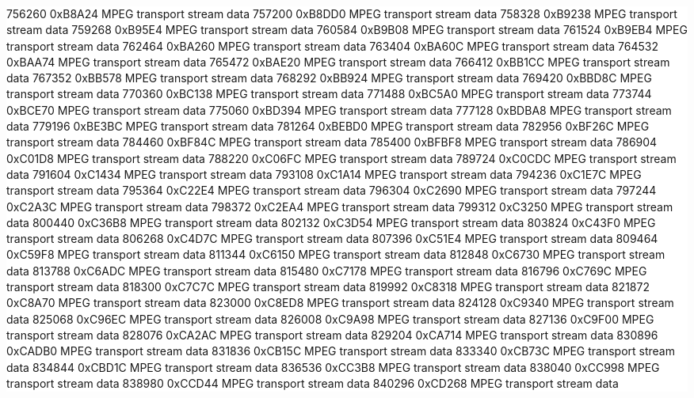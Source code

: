 756260        0xB8A24         MPEG transport stream data
757200        0xB8DD0         MPEG transport stream data
758328        0xB9238         MPEG transport stream data
759268        0xB95E4         MPEG transport stream data
760584        0xB9B08         MPEG transport stream data
761524        0xB9EB4         MPEG transport stream data
762464        0xBA260         MPEG transport stream data
763404        0xBA60C         MPEG transport stream data
764532        0xBAA74         MPEG transport stream data
765472        0xBAE20         MPEG transport stream data
766412        0xBB1CC         MPEG transport stream data
767352        0xBB578         MPEG transport stream data
768292        0xBB924         MPEG transport stream data
769420        0xBBD8C         MPEG transport stream data
770360        0xBC138         MPEG transport stream data
771488        0xBC5A0         MPEG transport stream data
773744        0xBCE70         MPEG transport stream data
775060        0xBD394         MPEG transport stream data
777128        0xBDBA8         MPEG transport stream data
779196        0xBE3BC         MPEG transport stream data
781264        0xBEBD0         MPEG transport stream data
782956        0xBF26C         MPEG transport stream data
784460        0xBF84C         MPEG transport stream data
785400        0xBFBF8         MPEG transport stream data
786904        0xC01D8         MPEG transport stream data
788220        0xC06FC         MPEG transport stream data
789724        0xC0CDC         MPEG transport stream data
791604        0xC1434         MPEG transport stream data
793108        0xC1A14         MPEG transport stream data
794236        0xC1E7C         MPEG transport stream data
795364        0xC22E4         MPEG transport stream data
796304        0xC2690         MPEG transport stream data
797244        0xC2A3C         MPEG transport stream data
798372        0xC2EA4         MPEG transport stream data
799312        0xC3250         MPEG transport stream data
800440        0xC36B8         MPEG transport stream data
802132        0xC3D54         MPEG transport stream data
803824        0xC43F0         MPEG transport stream data
806268        0xC4D7C         MPEG transport stream data
807396        0xC51E4         MPEG transport stream data
809464        0xC59F8         MPEG transport stream data
811344        0xC6150         MPEG transport stream data
812848        0xC6730         MPEG transport stream data
813788        0xC6ADC         MPEG transport stream data
815480        0xC7178         MPEG transport stream data
816796        0xC769C         MPEG transport stream data
818300        0xC7C7C         MPEG transport stream data
819992        0xC8318         MPEG transport stream data
821872        0xC8A70         MPEG transport stream data
823000        0xC8ED8         MPEG transport stream data
824128        0xC9340         MPEG transport stream data
825068        0xC96EC         MPEG transport stream data
826008        0xC9A98         MPEG transport stream data
827136        0xC9F00         MPEG transport stream data
828076        0xCA2AC         MPEG transport stream data
829204        0xCA714         MPEG transport stream data
830896        0xCADB0         MPEG transport stream data
831836        0xCB15C         MPEG transport stream data
833340        0xCB73C         MPEG transport stream data
834844        0xCBD1C         MPEG transport stream data
836536        0xCC3B8         MPEG transport stream data
838040        0xCC998         MPEG transport stream data
838980        0xCCD44         MPEG transport stream data
840296        0xCD268         MPEG transport stream data